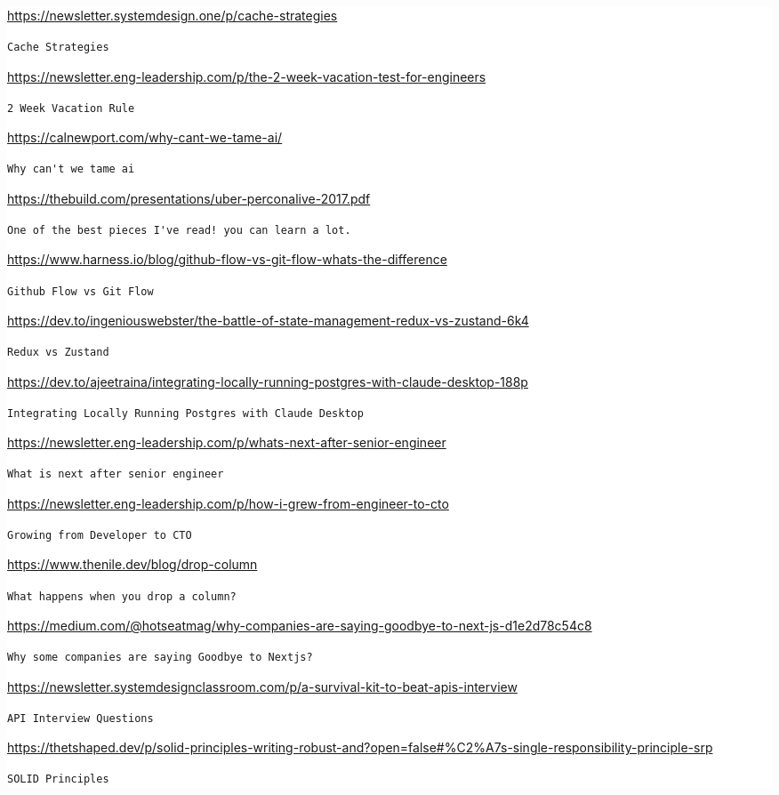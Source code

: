 https://newsletter.systemdesign.one/p/cache-strategies
```
Cache Strategies
```

https://newsletter.eng-leadership.com/p/the-2-week-vacation-test-for-engineers
```
2 Week Vacation Rule
```

https://calnewport.com/why-cant-we-tame-ai/
```
Why can't we tame ai
```

https://thebuild.com/presentations/uber-perconalive-2017.pdf
```
One of the best pieces I've read! you can learn a lot.
```

https://www.harness.io/blog/github-flow-vs-git-flow-whats-the-difference
```
Github Flow vs Git Flow
```

https://dev.to/ingeniouswebster/the-battle-of-state-management-redux-vs-zustand-6k4
```
Redux vs Zustand
```

https://dev.to/ajeetraina/integrating-locally-running-postgres-with-claude-desktop-188p
```
Integrating Locally Running Postgres with Claude Desktop
```

https://newsletter.eng-leadership.com/p/whats-next-after-senior-engineer
```
What is next after senior engineer
```

https://newsletter.eng-leadership.com/p/how-i-grew-from-engineer-to-cto
```
Growing from Developer to CTO
```

https://www.thenile.dev/blog/drop-column
```
What happens when you drop a column?
```

https://medium.com/@hotseatmag/why-companies-are-saying-goodbye-to-next-js-d1e2d78c54c8
```
Why some companies are saying Goodbye to Nextjs?
```

https://newsletter.systemdesignclassroom.com/p/a-survival-kit-to-beat-apis-interview
```
API Interview Questions
```

https://thetshaped.dev/p/solid-principles-writing-robust-and?open=false#%C2%A7s-single-responsibility-principle-srp
```
SOLID Principles
```
